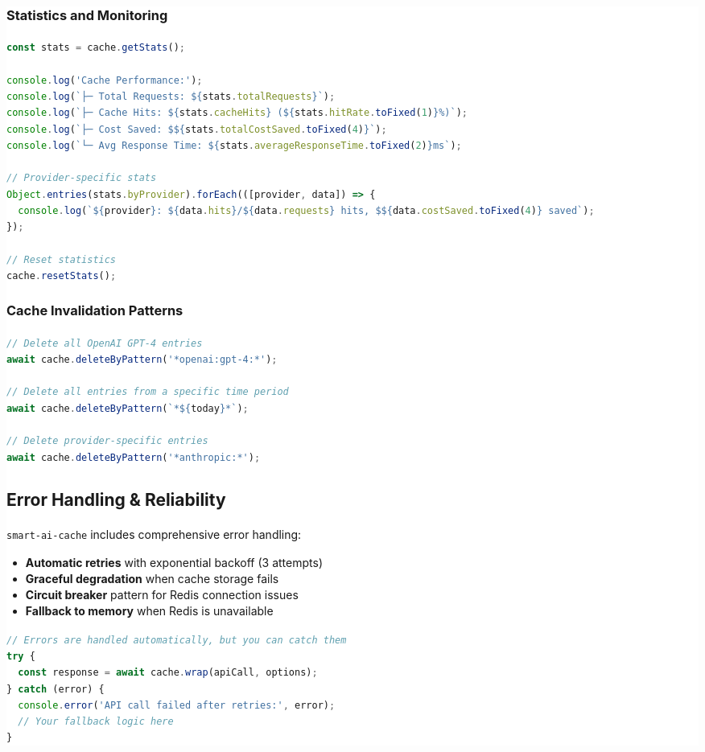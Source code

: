 ### Statistics and Monitoring

```typescript
const stats = cache.getStats();

console.log('Cache Performance:');
console.log(`├─ Total Requests: ${stats.totalRequests}`);
console.log(`├─ Cache Hits: ${stats.cacheHits} (${stats.hitRate.toFixed(1)}%)`);
console.log(`├─ Cost Saved: $${stats.totalCostSaved.toFixed(4)}`);
console.log(`└─ Avg Response Time: ${stats.averageResponseTime.toFixed(2)}ms`);

// Provider-specific stats
Object.entries(stats.byProvider).forEach(([provider, data]) => {
  console.log(`${provider}: ${data.hits}/${data.requests} hits, $${data.costSaved.toFixed(4)} saved`);
});

// Reset statistics 
cache.resetStats();
```

### Cache Invalidation Patterns

```typescript
// Delete all OpenAI GPT-4 entries
await cache.deleteByPattern('*openai:gpt-4:*');

// Delete all entries from a specific time period
await cache.deleteByPattern(`*${today}*`);

// Delete provider-specific entries
await cache.deleteByPattern('*anthropic:*');
```

## Error Handling & Reliability

`smart-ai-cache` includes comprehensive error handling:

- **Automatic retries** with exponential backoff (3 attempts)
- **Graceful degradation** when cache storage fails
- **Circuit breaker** pattern for Redis connection issues  
- **Fallback to memory** when Redis is unavailable

```typescript
// Errors are handled automatically, but you can catch them
try {
  const response = await cache.wrap(apiCall, options);
} catch (error) {
  console.error('API call failed after retries:', error);
  // Your fallback logic here
}
```
